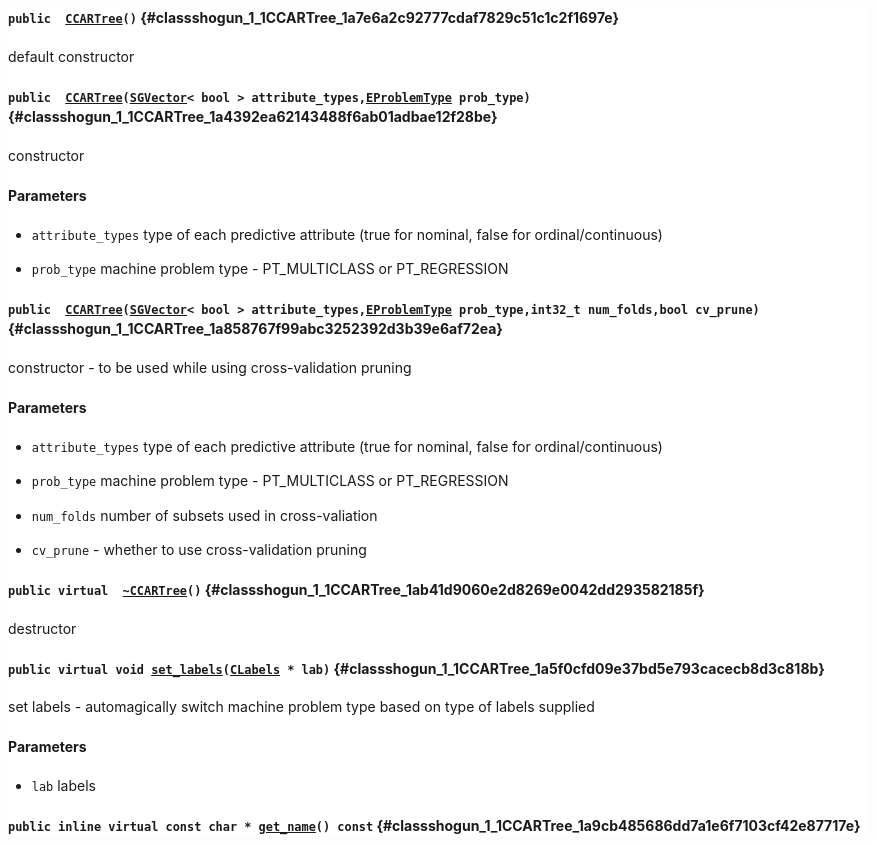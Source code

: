 #### `public  `[`CCARTree`](#classshogun_1_1CCARTree_1a7e6a2c92777cdaf7829c51c1c2f1697e)`()` {#classshogun_1_1CCARTree_1a7e6a2c92777cdaf7829c51c1c2f1697e}

default constructor

#### `public  `[`CCARTree`](#classshogun_1_1CCARTree_1a4392ea62143488f6ab01adbae12f28be)`(`[`SGVector`](#classshogun_1_1SGVector)`< bool > attribute_types,`[`EProblemType`](#namespaceshogun_1a0aa89aa872f89f6a174de2f45b7596d4)` prob_type)` {#classshogun_1_1CCARTree_1a4392ea62143488f6ab01adbae12f28be}

constructor 
#### Parameters
* `attribute_types` type of each predictive attribute (true for nominal, false for ordinal/continuous) 

* `prob_type` machine problem type - PT_MULTICLASS or PT_REGRESSION

#### `public  `[`CCARTree`](#classshogun_1_1CCARTree_1a858767f99abc3252392d3b39e6af72ea)`(`[`SGVector`](#classshogun_1_1SGVector)`< bool > attribute_types,`[`EProblemType`](#namespaceshogun_1a0aa89aa872f89f6a174de2f45b7596d4)` prob_type,int32_t num_folds,bool cv_prune)` {#classshogun_1_1CCARTree_1a858767f99abc3252392d3b39e6af72ea}

constructor - to be used while using cross-validation pruning 
#### Parameters
* `attribute_types` type of each predictive attribute (true for nominal, false for ordinal/continuous) 

* `prob_type` machine problem type - PT_MULTICLASS or PT_REGRESSION 

* `num_folds` number of subsets used in cross-valiation 

* `cv_prune` - whether to use cross-validation pruning

#### `public virtual  `[`~CCARTree`](#classshogun_1_1CCARTree_1ab41d9060e2d8269e0042dd293582185f)`()` {#classshogun_1_1CCARTree_1ab41d9060e2d8269e0042dd293582185f}

destructor

#### `public virtual void `[`set_labels`](#classshogun_1_1CCARTree_1a5f0cfd09e37bd5e793cacecb8d3c818b)`(`[`CLabels`](#classshogun_1_1CLabels)` * lab)` {#classshogun_1_1CCARTree_1a5f0cfd09e37bd5e793cacecb8d3c818b}

set labels - automagically switch machine problem type based on type of labels supplied 
#### Parameters
* `lab` labels

#### `public inline virtual const char * `[`get_name`](#classshogun_1_1CCARTree_1a9cb485686dd7a1e6f7103cf42e87717e)`() const` {#classshogun_1_1CCARTree_1a9cb485686dd7a1e6f7103cf42e87717e}
